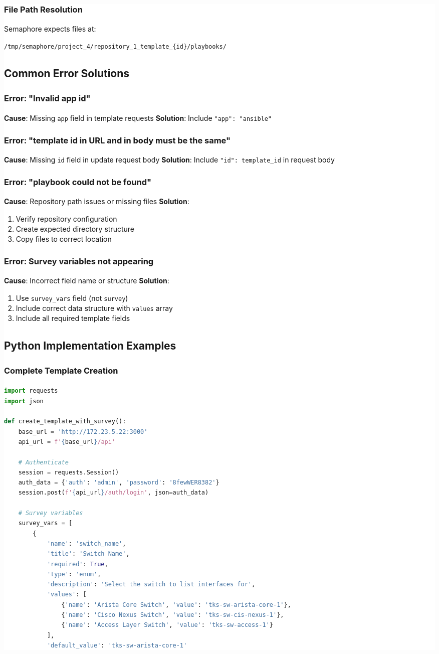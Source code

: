 ### File Path Resolution
Semaphore expects files at:
```
/tmp/semaphore/project_4/repository_1_template_{id}/playbooks/
```

## Common Error Solutions

### Error: "Invalid app id"
**Cause**: Missing `app` field in template requests
**Solution**: Include `"app": "ansible"`

### Error: "template id in URL and in body must be the same"
**Cause**: Missing `id` field in update request body
**Solution**: Include `"id": template_id` in request body

### Error: "playbook could not be found"
**Cause**: Repository path issues or missing files
**Solution**: 
1. Verify repository configuration
2. Create expected directory structure
3. Copy files to correct location

### Error: Survey variables not appearing
**Cause**: Incorrect field name or structure
**Solution**:
1. Use `survey_vars` field (not `survey`)
2. Include correct data structure with `values` array
3. Include all required template fields

## Python Implementation Examples

### Complete Template Creation
```python
import requests
import json

def create_template_with_survey():
    base_url = 'http://172.23.5.22:3000'
    api_url = f'{base_url}/api'
    
    # Authenticate
    session = requests.Session()
    auth_data = {'auth': 'admin', 'password': '8fewWER8382'}
    session.post(f'{api_url}/auth/login', json=auth_data)
    
    # Survey variables
    survey_vars = [
        {
            'name': 'switch_name',
            'title': 'Switch Name',
            'required': True,
            'type': 'enum',
            'description': 'Select the switch to list interfaces for',
            'values': [
                {'name': 'Arista Core Switch', 'value': 'tks-sw-arista-core-1'},
                {'name': 'Cisco Nexus Switch', 'value': 'tks-sw-cis-nexus-1'},
                {'name': 'Access Layer Switch', 'value': 'tks-sw-access-1'}
            ],
            'default_value': 'tks-sw-arista-core-1'
```